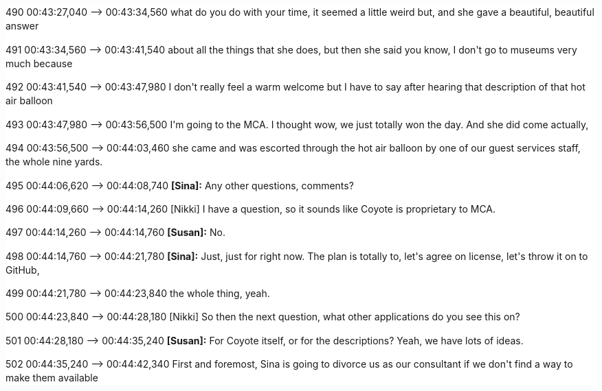 490
00:43:27,040 --> 00:43:34,560
what do you do with your time, it seemed a little weird but, and she gave a beautiful, beautiful answer

491
00:43:34,560 --> 00:43:41,540
about all the things that she does, but then she said you know, I don't go to museums very much because

492
00:43:41,540 --> 00:43:47,980
I don't really feel a warm welcome but I have to say after hearing that description of that hot air balloon

493
00:43:47,980 --> 00:43:56,500
I'm going to the MCA. I thought wow, we just totally won the day. And she did come actually,

494
00:43:56,500 --> 00:44:03,460
she came and was escorted through the hot air balloon by one of our guest services staff, the whole nine yards.

495
00:44:06,620 --> 00:44:08,740
**[Sina]:** Any other questions, comments?

496
00:44:09,660 --> 00:44:14,260
[Nikki] I have a question, so it sounds like Coyote is proprietary to MCA.

497
00:44:14,260 --> 00:44:14,760
**[Susan]:** No.

498
00:44:14,760 --> 00:44:21,780
**[Sina]:** Just, just for right now. The plan is totally to, let's agree on license, let's throw it on to GitHub,

499
00:44:21,780 --> 00:44:23,840
the whole thing, yeah.

500
00:44:23,840 --> 00:44:28,180
[Nikki] So then the next question, what other applications do you see this on?

501
00:44:28,180 --> 00:44:35,240
**[Susan]:** For Coyote itself, or for the descriptions? Yeah, we have lots of ideas.

502
00:44:35,240 --> 00:44:42,340
First and foremost, Sina is going to divorce us as our consultant if we don't find a way to make them available

